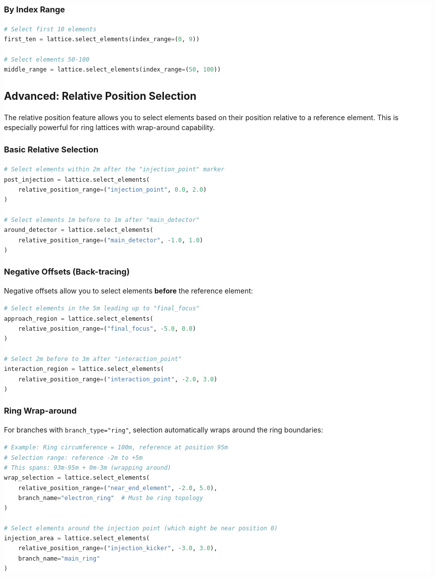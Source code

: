 ### By Index Range

```python
# Select first 10 elements
first_ten = lattice.select_elements(index_range=(0, 9))

# Select elements 50-100
middle_range = lattice.select_elements(index_range=(50, 100))
```

## Advanced: Relative Position Selection

The relative position feature allows you to select elements based on their position relative to a reference element. This is especially powerful for ring lattices with wrap-around capability.

### Basic Relative Selection

```python
# Select elements within 2m after the "injection_point" marker
post_injection = lattice.select_elements(
    relative_position_range=("injection_point", 0.0, 2.0)
)

# Select elements 1m before to 1m after "main_detector"
around_detector = lattice.select_elements(
    relative_position_range=("main_detector", -1.0, 1.0)
)
```

### Negative Offsets (Back-tracing)

Negative offsets allow you to select elements **before** the reference element:

```python
# Select elements in the 5m leading up to "final_focus"
approach_region = lattice.select_elements(
    relative_position_range=("final_focus", -5.0, 0.0)
)

# Select 2m before to 3m after "interaction_point"
interaction_region = lattice.select_elements(
    relative_position_range=("interaction_point", -2.0, 3.0)
)
```

### Ring Wrap-around

For branches with `branch_type="ring"`, selection automatically wraps around the ring boundaries:

```python
# Example: Ring circumference = 100m, reference at position 95m
# Selection range: reference -2m to +5m
# This spans: 93m-95m + 0m-3m (wrapping around)
wrap_selection = lattice.select_elements(
    relative_position_range=("near_end_element", -2.0, 5.0),
    branch_name="electron_ring"  # Must be ring topology
)

# Select elements around the injection point (which might be near position 0)
injection_area = lattice.select_elements(
    relative_position_range=("injection_kicker", -3.0, 3.0),
    branch_name="main_ring"
)
```
